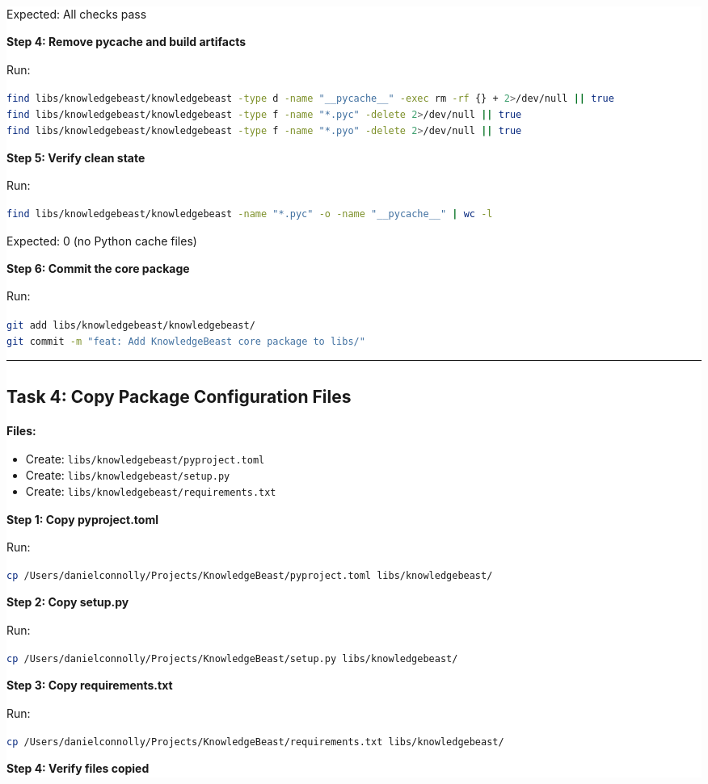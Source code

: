 Expected: All checks pass

**Step 4: Remove pycache and build artifacts**

Run:
```bash
find libs/knowledgebeast/knowledgebeast -type d -name "__pycache__" -exec rm -rf {} + 2>/dev/null || true
find libs/knowledgebeast/knowledgebeast -type f -name "*.pyc" -delete 2>/dev/null || true
find libs/knowledgebeast/knowledgebeast -type f -name "*.pyo" -delete 2>/dev/null || true
```

**Step 5: Verify clean state**

Run:
```bash
find libs/knowledgebeast/knowledgebeast -name "*.pyc" -o -name "__pycache__" | wc -l
```

Expected: 0 (no Python cache files)

**Step 6: Commit the core package**

Run:
```bash
git add libs/knowledgebeast/knowledgebeast/
git commit -m "feat: Add KnowledgeBeast core package to libs/"
```

---

## Task 4: Copy Package Configuration Files

**Files:**
- Create: `libs/knowledgebeast/pyproject.toml`
- Create: `libs/knowledgebeast/setup.py`
- Create: `libs/knowledgebeast/requirements.txt`

**Step 1: Copy pyproject.toml**

Run:
```bash
cp /Users/danielconnolly/Projects/KnowledgeBeast/pyproject.toml libs/knowledgebeast/
```

**Step 2: Copy setup.py**

Run:
```bash
cp /Users/danielconnolly/Projects/KnowledgeBeast/setup.py libs/knowledgebeast/
```

**Step 3: Copy requirements.txt**

Run:
```bash
cp /Users/danielconnolly/Projects/KnowledgeBeast/requirements.txt libs/knowledgebeast/
```

**Step 4: Verify files copied**
